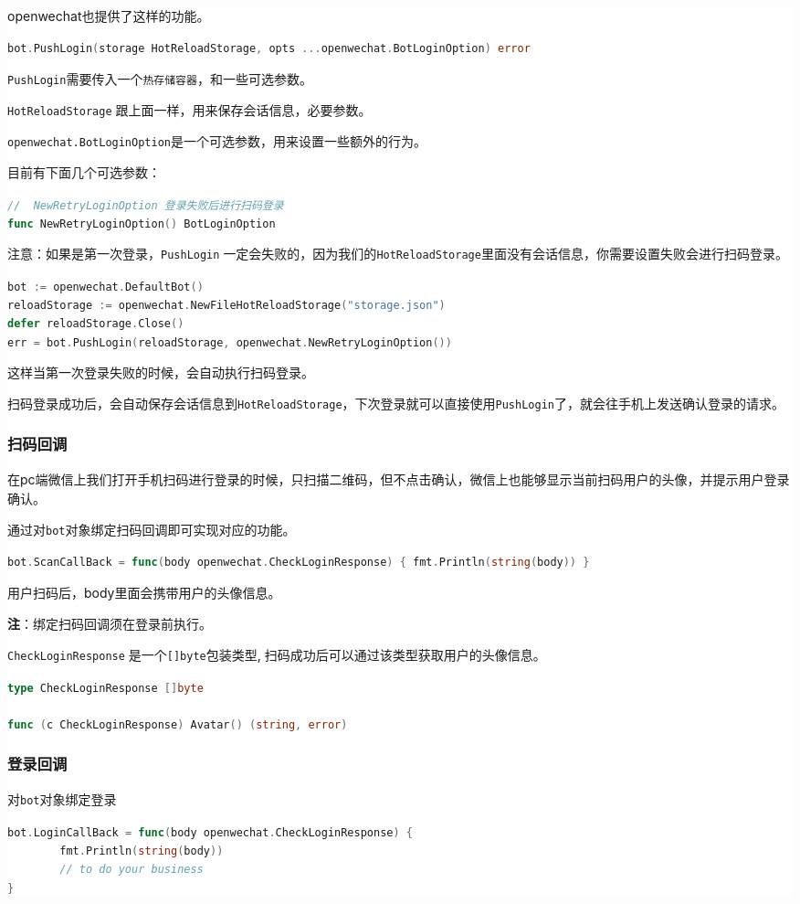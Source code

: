 openwechat也提供了这样的功能。

```go
bot.PushLogin(storage HotReloadStorage, opts ...openwechat.BotLoginOption) error 
```

`PushLogin`需要传入一个`热存储容器`，和一些可选参数。

`HotReloadStorage` 跟上面一样，用来保存会话信息，必要参数。

`openwechat.BotLoginOption`是一个可选参数，用来设置一些额外的行为。

目前有下面几个可选参数：

```go
//  NewRetryLoginOption 登录失败后进行扫码登录
func NewRetryLoginOption() BotLoginOption
```

注意：如果是第一次登录，``PushLogin`` 一定会失败的，因为我们的`HotReloadStorage`里面没有会话信息，你需要设置失败会进行扫码登录。

```go
bot := openwechat.DefaultBot()
reloadStorage := openwechat.NewFileHotReloadStorage("storage.json")
defer reloadStorage.Close()
err = bot.PushLogin(reloadStorage, openwechat.NewRetryLoginOption())
```

这样当第一次登录失败的时候，会自动执行扫码登录。

扫码登录成功后，会自动保存会话信息到`HotReloadStorage`，下次登录就可以直接使用`PushLogin`了，就会往手机上发送确认登录的请求。


### 扫码回调

在pc端微信上我们打开手机扫码进行登录的时候，只扫描二维码，但不点击确认，微信上也能够显示当前扫码用户的头像，并提示用户登录确认。

通过对`bot`对象绑定扫码回调即可实现对应的功能。

```go
bot.ScanCallBack = func(body openwechat.CheckLoginResponse) { fmt.Println(string(body)) }
```

用户扫码后，body里面会携带用户的头像信息。

**注**：绑定扫码回调须在登录前执行。

`CheckLoginResponse` 是一个`[]byte`包装类型, 扫码成功后可以通过该类型获取用户的头像信息。

```go
type CheckLoginResponse []byte

func (c CheckLoginResponse) Avatar() (string, error)
```



### 登录回调

对`bot`对象绑定登录

```go
bot.LoginCallBack = func(body openwechat.CheckLoginResponse) {
		fmt.Println(string(body))
		// to do your business
}
```
